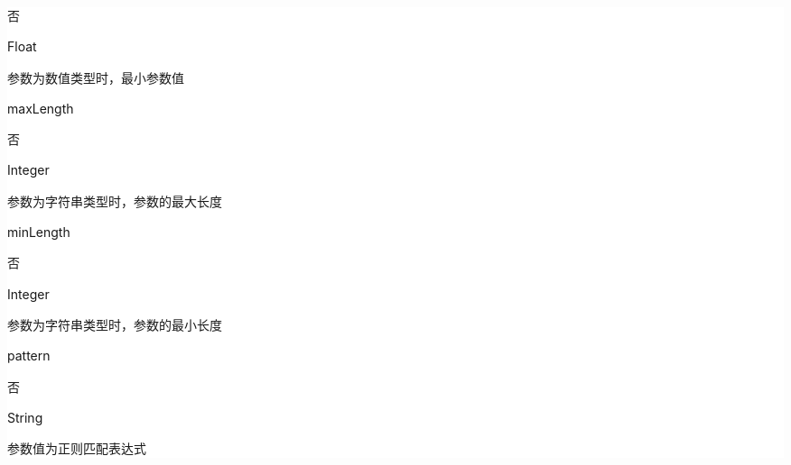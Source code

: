 </td>
<td class="cellrowborder" valign="top" width="12.871287128712872%" headers="mcps1.2.5.1.2 "><p id="zh-cn_topic_0225569012_p147461943124519"><a name="zh-cn_topic_0225569012_p147461943124519"></a><a name="zh-cn_topic_0225569012_p147461943124519"></a>否</p>
</td>
<td class="cellrowborder" valign="top" width="11.881188118811881%" headers="mcps1.2.5.1.3 "><p id="zh-cn_topic_0225569012_p1774614374513"><a name="zh-cn_topic_0225569012_p1774614374513"></a><a name="zh-cn_topic_0225569012_p1774614374513"></a>Float</p>
</td>
<td class="cellrowborder" valign="top" width="54.45544554455446%" headers="mcps1.2.5.1.4 "><p id="zh-cn_topic_0225569012_p14746184312456"><a name="zh-cn_topic_0225569012_p14746184312456"></a><a name="zh-cn_topic_0225569012_p14746184312456"></a>参数为数值类型时，最小参数值</p>
</td>
</tr>
<tr id="zh-cn_topic_0225569012_row14828193310413"><td class="cellrowborder" valign="top" width="20.792079207920793%" headers="mcps1.2.5.1.1 "><p id="zh-cn_topic_0225569012_p082893311412"><a name="zh-cn_topic_0225569012_p082893311412"></a><a name="zh-cn_topic_0225569012_p082893311412"></a>maxLength</p>
</td>
<td class="cellrowborder" valign="top" width="12.871287128712872%" headers="mcps1.2.5.1.2 "><p id="zh-cn_topic_0225569012_p1782812331542"><a name="zh-cn_topic_0225569012_p1782812331542"></a><a name="zh-cn_topic_0225569012_p1782812331542"></a>否</p>
</td>
<td class="cellrowborder" valign="top" width="11.881188118811881%" headers="mcps1.2.5.1.3 "><p id="zh-cn_topic_0225569012_p482833317419"><a name="zh-cn_topic_0225569012_p482833317419"></a><a name="zh-cn_topic_0225569012_p482833317419"></a>Integer</p>
</td>
<td class="cellrowborder" valign="top" width="54.45544554455446%" headers="mcps1.2.5.1.4 "><p id="zh-cn_topic_0225569012_p11828633240"><a name="zh-cn_topic_0225569012_p11828633240"></a><a name="zh-cn_topic_0225569012_p11828633240"></a>参数为字符串类型时，参数的最大长度</p>
</td>
</tr>
<tr id="zh-cn_topic_0225569012_row7832187517"><td class="cellrowborder" valign="top" width="20.792079207920793%" headers="mcps1.2.5.1.1 "><p id="zh-cn_topic_0225569012_p18321987513"><a name="zh-cn_topic_0225569012_p18321987513"></a><a name="zh-cn_topic_0225569012_p18321987513"></a>minLength</p>
</td>
<td class="cellrowborder" valign="top" width="12.871287128712872%" headers="mcps1.2.5.1.2 "><p id="zh-cn_topic_0225569012_p168327812514"><a name="zh-cn_topic_0225569012_p168327812514"></a><a name="zh-cn_topic_0225569012_p168327812514"></a>否</p>
</td>
<td class="cellrowborder" valign="top" width="11.881188118811881%" headers="mcps1.2.5.1.3 "><p id="zh-cn_topic_0225569012_p4832681152"><a name="zh-cn_topic_0225569012_p4832681152"></a><a name="zh-cn_topic_0225569012_p4832681152"></a>Integer</p>
</td>
<td class="cellrowborder" valign="top" width="54.45544554455446%" headers="mcps1.2.5.1.4 "><p id="zh-cn_topic_0225569012_p1283208859"><a name="zh-cn_topic_0225569012_p1283208859"></a><a name="zh-cn_topic_0225569012_p1283208859"></a>参数为字符串类型时，参数的最小长度</p>
</td>
</tr>
<tr id="zh-cn_topic_0225569012_row13193916520"><td class="cellrowborder" valign="top" width="20.792079207920793%" headers="mcps1.2.5.1.1 "><p id="zh-cn_topic_0225569012_p4383919515"><a name="zh-cn_topic_0225569012_p4383919515"></a><a name="zh-cn_topic_0225569012_p4383919515"></a>pattern</p>
</td>
<td class="cellrowborder" valign="top" width="12.871287128712872%" headers="mcps1.2.5.1.2 "><p id="zh-cn_topic_0225569012_p9311391520"><a name="zh-cn_topic_0225569012_p9311391520"></a><a name="zh-cn_topic_0225569012_p9311391520"></a>否</p>
</td>
<td class="cellrowborder" valign="top" width="11.881188118811881%" headers="mcps1.2.5.1.3 "><p id="zh-cn_topic_0225569012_p12363918512"><a name="zh-cn_topic_0225569012_p12363918512"></a><a name="zh-cn_topic_0225569012_p12363918512"></a>String</p>
</td>
<td class="cellrowborder" valign="top" width="54.45544554455446%" headers="mcps1.2.5.1.4 "><p id="zh-cn_topic_0225569012_p331139359"><a name="zh-cn_topic_0225569012_p331139359"></a><a name="zh-cn_topic_0225569012_p331139359"></a>参数值为正则匹配表达式</p>